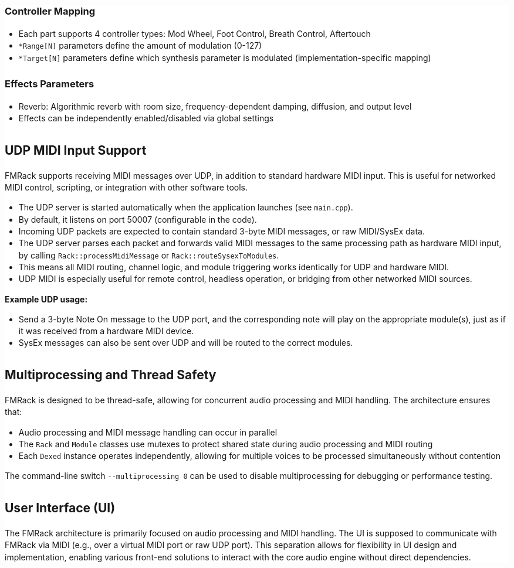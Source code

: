 ### Controller Mapping
- Each part supports 4 controller types: Mod Wheel, Foot Control, Breath Control, Aftertouch
- `*Range[N]` parameters define the amount of modulation (0-127)
- `*Target[N]` parameters define which synthesis parameter is modulated (implementation-specific mapping)

### Effects Parameters
- Reverb: Algorithmic reverb with room size, frequency-dependent damping, diffusion, and output level
- Effects can be independently enabled/disabled via global settings

## UDP MIDI Input Support

FMRack supports receiving MIDI messages over UDP, in addition to standard hardware MIDI input. This is useful for networked MIDI control, scripting, or integration with other software tools.

- The UDP server is started automatically when the application launches (see `main.cpp`).
- By default, it listens on port 50007 (configurable in the code).
- Incoming UDP packets are expected to contain standard 3-byte MIDI messages, or raw MIDI/SysEx data.
- The UDP server parses each packet and forwards valid MIDI messages to the same processing path as hardware MIDI input, by calling `Rack::processMidiMessage` or `Rack::routeSysexToModules`.
- This means all MIDI routing, channel logic, and module triggering works identically for UDP and hardware MIDI.
- UDP MIDI is especially useful for remote control, headless operation, or bridging from other networked MIDI sources.

**Example UDP usage:**
- Send a 3-byte Note On message to the UDP port, and the corresponding note will play on the appropriate module(s), just as if it was received from a hardware MIDI device.
- SysEx messages can also be sent over UDP and will be routed to the correct modules.

## Multiprocessing and Thread Safety

FMRack is designed to be thread-safe, allowing for concurrent audio processing and MIDI handling. The architecture ensures that:
- Audio processing and MIDI message handling can occur in parallel
- The `Rack` and `Module` classes use mutexes to protect shared state during audio processing and MIDI routing
- Each `Dexed` instance operates independently, allowing for multiple voices to be processed simultaneously without contention

The command-line switch `--multiprocessing 0` can be used to disable multiprocessing for debugging or performance testing.

## User Interface (UI)

The FMRack architecture is primarily focused on audio processing and MIDI handling. The UI is supposed to communicate with FMRack via MIDI (e.g., over a virtual MIDI port or raw UDP port). This separation allows for flexibility in UI design and implementation, enabling various front-end solutions to interact with the core audio engine without direct dependencies.

